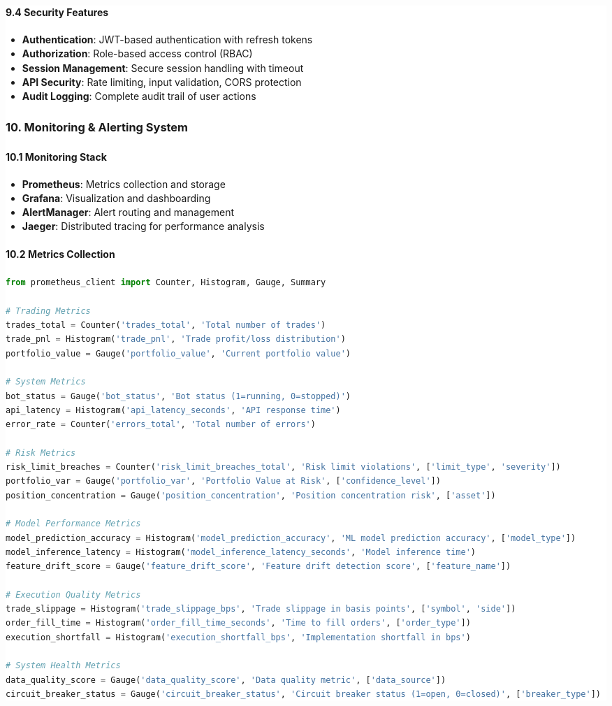 #### 9.4 Security Features
- **Authentication**: JWT-based authentication with refresh tokens
- **Authorization**: Role-based access control (RBAC)
- **Session Management**: Secure session handling with timeout
- **API Security**: Rate limiting, input validation, CORS protection
- **Audit Logging**: Complete audit trail of user actions

### 10. Monitoring & Alerting System

#### 10.1 Monitoring Stack
- **Prometheus**: Metrics collection and storage
- **Grafana**: Visualization and dashboarding
- **AlertManager**: Alert routing and management
- **Jaeger**: Distributed tracing for performance analysis

#### 10.2 Metrics Collection
```python
from prometheus_client import Counter, Histogram, Gauge, Summary

# Trading Metrics
trades_total = Counter('trades_total', 'Total number of trades')
trade_pnl = Histogram('trade_pnl', 'Trade profit/loss distribution')
portfolio_value = Gauge('portfolio_value', 'Current portfolio value')

# System Metrics
bot_status = Gauge('bot_status', 'Bot status (1=running, 0=stopped)')
api_latency = Histogram('api_latency_seconds', 'API response time')
error_rate = Counter('errors_total', 'Total number of errors')

# Risk Metrics
risk_limit_breaches = Counter('risk_limit_breaches_total', 'Risk limit violations', ['limit_type', 'severity'])
portfolio_var = Gauge('portfolio_var', 'Portfolio Value at Risk', ['confidence_level'])
position_concentration = Gauge('position_concentration', 'Position concentration risk', ['asset'])

# Model Performance Metrics
model_prediction_accuracy = Histogram('model_prediction_accuracy', 'ML model prediction accuracy', ['model_type'])
model_inference_latency = Histogram('model_inference_latency_seconds', 'Model inference time')
feature_drift_score = Gauge('feature_drift_score', 'Feature drift detection score', ['feature_name'])

# Execution Quality Metrics
trade_slippage = Histogram('trade_slippage_bps', 'Trade slippage in basis points', ['symbol', 'side'])
order_fill_time = Histogram('order_fill_time_seconds', 'Time to fill orders', ['order_type'])
execution_shortfall = Histogram('execution_shortfall_bps', 'Implementation shortfall in bps')

# System Health Metrics
data_quality_score = Gauge('data_quality_score', 'Data quality metric', ['data_source'])
circuit_breaker_status = Gauge('circuit_breaker_status', 'Circuit breaker status (1=open, 0=closed)', ['breaker_type'])
```
